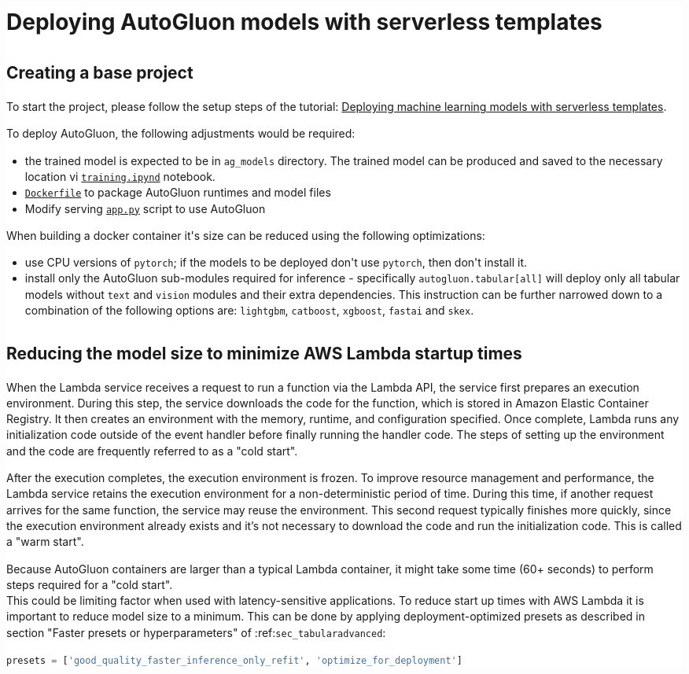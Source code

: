 # Deploying AutoGluon models with serverless templates

## Creating a base project

To start the project, please follow the setup steps of the tutorial: 
[Deploying machine learning models with serverless templates](https://aws.amazon.com/blogs/compute/deploying-machine-learning-models-with-serverless-templates/).

To deploy AutoGluon, the following adjustments would be required:
- the trained model is expected to be in `ag_models` directory. The trained model can be produced and saved to the necessary location vi [`training.ipynd`](./training.ipynb) notebook.
- [`Dockerfile`](./app/Dockerfile) to package AutoGluon runtimes and model files
- Modify serving [`app.py`](./app/app.py) script to use AutoGluon

When building a docker container it's size can be reduced using the following optimizations: 
- use CPU versions of `pytorch`; if the models to be deployed don't use `pytorch`, then don't install it.
- install only the AutoGluon sub-modules required for inference - specifically `autogluon.tabular[all]` will deploy only all tabular models 
without `text` and `vision` modules and their extra dependencies. This instruction can be further narrowed down to a combination of 
the following options are: `lightgbm`, `catboost`, `xgboost`, `fastai` and `skex`.

## Reducing the model size to minimize AWS Lambda startup times

When the Lambda service receives a request to run a function via the Lambda API, the service first prepares an execution environment. During this step, the service 
downloads the code for the function, which is stored in Amazon Elastic Container Registry. It then creates an environment with the memory, runtime, and configuration 
specified. Once complete, Lambda runs any initialization code outside of the event handler before finally running the handler code. The steps of setting up the 
environment and the code are frequently referred to as a "cold start".

After the execution completes, the execution environment is frozen. To improve resource management and performance, the Lambda service retains the execution environment 
for a non-deterministic period of time. During this time, if another request arrives for the same function, the service may reuse the environment. This second request 
typically finishes more quickly, since the execution environment already exists and it’s not necessary to download the code and run the initialization code. 
This is called a "warm start".

Because AutoGluon containers are larger than a typical Lambda container, it might take some time (60+ seconds) to perform steps required for a "cold start".  
This could be limiting factor when used with latency-sensitive applications. To reduce start up times with AWS Lambda it is important to reduce model size to a minimum. 
This can be done by applying deployment-optimized presets as described in section "Faster presets or hyperparameters" of :ref:`sec_tabularadvanced`:

```python
presets = ['good_quality_faster_inference_only_refit', 'optimize_for_deployment']
```
